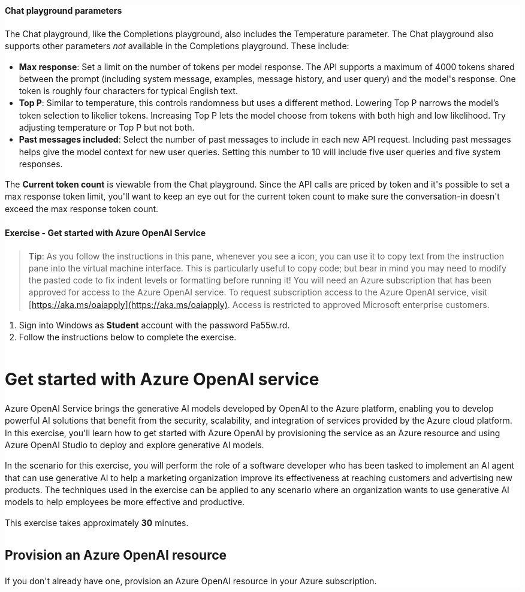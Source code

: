 #### Chat playground parameters

The Chat playground, like the Completions playground, also includes the Temperature parameter. The Chat playground also supports other parameters *not* available in the Completions playground. These include:

- **Max response**: Set a limit on the number of tokens per model response. The API supports a maximum of 4000 tokens shared between the prompt (including system message, examples, message history, and user query) and the model's response. One token is roughly four characters for typical English text.
- **Top P**: Similar to temperature, this controls randomness but uses a different method. Lowering Top P narrows the model’s token selection to likelier tokens. Increasing Top P lets the model choose from tokens with both high and low likelihood. Try adjusting temperature or Top P but not both.
- **Past messages included**: Select the number of past messages to include in each new API request. Including past messages helps give the model context for new user queries. Setting this number to 10 will include five user queries and five system responses.

The **Current token count** is viewable from the Chat playground. Since the API calls are priced by token and it's possible to set a max response token limit, you'll want to keep an eye out for the current token count to make sure the conversation-in doesn't exceed the max response token count.

#### Exercise - Get started with Azure OpenAI Service

> **Tip**: As you follow the instructions in this pane, whenever you see a icon, you can use it to copy text from the instruction pane into the virtual machine interface. This is particularly useful to copy code; but bear in mind you may need to modify the pasted code to fix indent levels or formatting before running it!
You will need an Azure subscription that has been approved for access to the Azure OpenAI service. To request subscription access to the Azure OpenAI service, visit [https://aka.ms/oaiapply](https://aka.ms/oaiapply). Access is restricted to approved Microsoft enterprise customers.

1. Sign into Windows as **Student** account with the password Pa55w.rd.
2. Follow the instructions below to complete the exercise.

# Get started with Azure OpenAI service

Azure OpenAI Service brings the generative AI models developed by OpenAI to the Azure platform, enabling you to develop powerful AI solutions that benefit from the security, scalability, and integration of services provided by the Azure cloud platform. In this exercise, you'll learn how to get started with Azure OpenAI by provisioning the service as an Azure resource and using Azure OpenAI Studio to deploy and explore generative AI models.

In the scenario for this exercise, you will perform the role of a software developer who has been tasked to implement an AI agent that can use generative AI to help a marketing organization improve its effectiveness at reaching customers and advertising new products. The techniques used in the exercise can be applied to any scenario where an organization wants to use generative AI models to help employees be more effective and productive.

This exercise takes approximately **30** minutes.

## Provision an Azure OpenAI resource

If you don't already have one, provision an Azure OpenAI resource in your Azure subscription.
